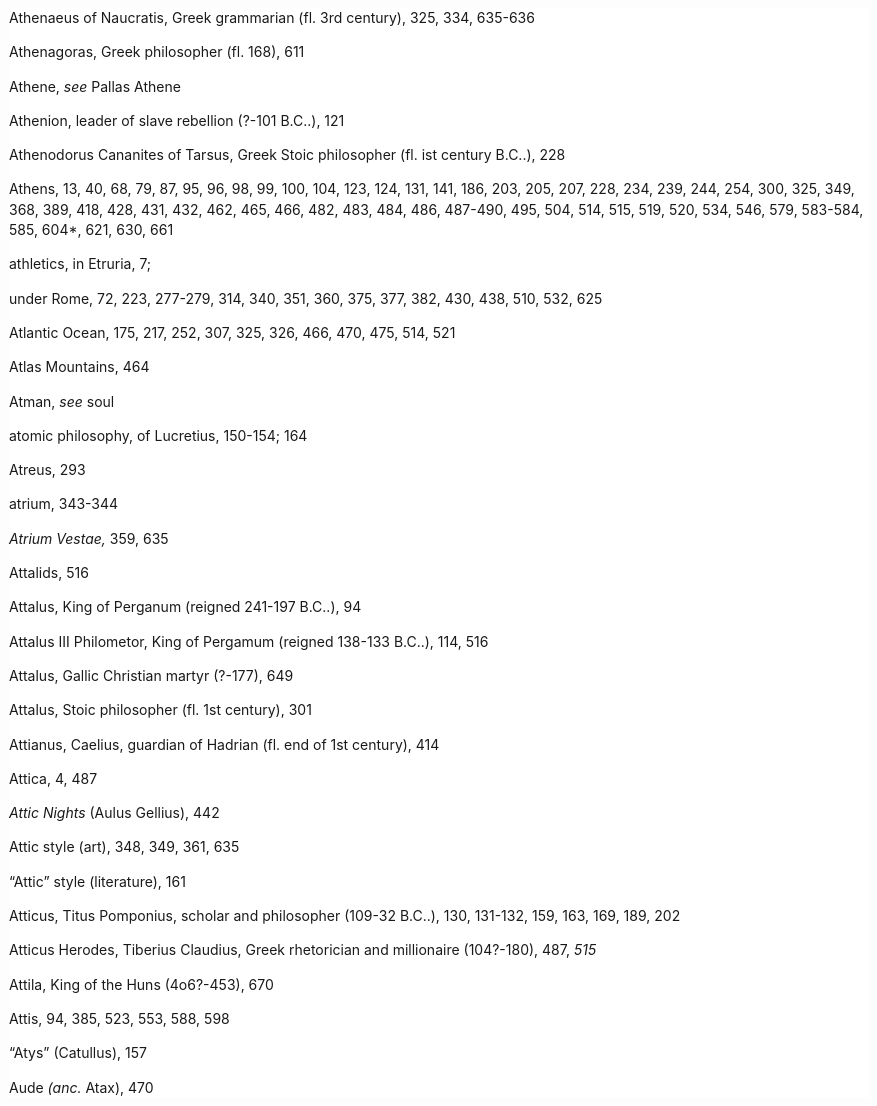 Athenaeus of Naucratis, Greek grammarian \(fl. 3rd century\), 325, 334, 635-636

Athenagoras, Greek philosopher \(fl. 168\), 611

Athene, *see* Pallas Athene

Athenion, leader of slave rebellion \(?-101 B.C..\), 121

Athenodorus Cananites of Tarsus, Greek Stoic philosopher \(fl. ist century B.C..\), 228

Athens, 13, 40, 68, 79, 87, 95, 96, 98, 99, 100, 104, 123, 124, 131, 141, 186, 203, 205, 207, 228, 234, 239, 244, 254, 300, 325, 349, 368, 389, 418, 428, 431, 432, 462, 465, 466, 482, 483, 484, 486, 487-490, 495, 504, 514, 515, 519, 520, 534, 546, 579, 583-584, 585, 604\*, 621, 630, 661

athletics, in Etruria, 7;

under Rome, 72, 223, 277-279, 314, 340, 351, 360, 375, 377, 382, 430, 438, 510, 532, 625

Atlantic Ocean, 175, 217, 252, 307, 325, 326, 466, 470, 475, 514, 521

Atlas Mountains, 464

Atman, *see* soul

atomic philosophy, of Lucretius, 150-154; 164

Atreus, 293

atrium, 343-344

*Atrium Vestae,* 359, 635

Attalids, 516

Attalus, King of Perganum \(reigned 241-197 B.C..\), 94

Attalus III Philometor, King of Pergamum \(reigned 138-133 B.C..\), 114, 516

Attalus, Gallic Christian martyr \(?-177\), 649

Attalus, Stoic philosopher \(fl. 1st century\), 301

Attianus, Caelius, guardian of Hadrian \(fl. end of 1st century\), 414

Attica, 4, 487

*Attic Nights* \(Aulus Gellius\), 442

Attic style \(art\), 348, 349, 361, 635

“Attic” style \(literature\), 161

Atticus, Titus Pomponius, scholar and philosopher \(109-32 B.C..\), 130, 131-132, 159, 163, 169, 189, 202

Atticus Herodes, Tiberius Claudius, Greek rhetorician and millionaire \(104?-180\), 487, *515*

Attila, King of the Huns \(4o6?-453\), 670

Attis, 94, 385, 523, 553, 588, 598

“Atys” \(Catullus\), 157

Aude *\(anc.* Atax\), 470
